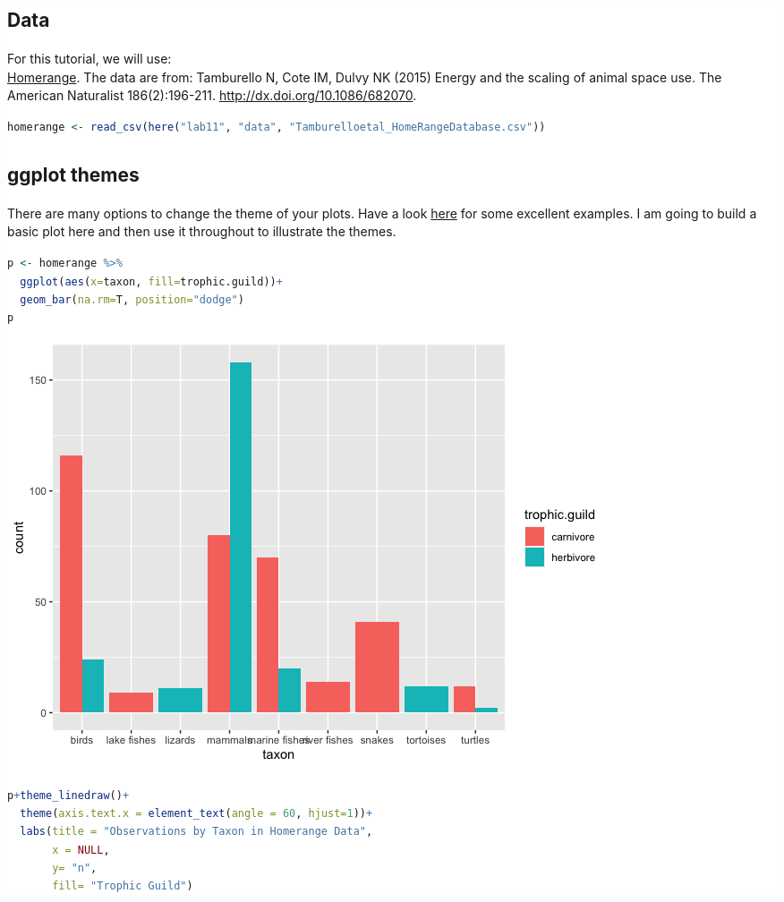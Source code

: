 ## Data
For this tutorial, we will use:  
[Homerange](http://datadryad.org/resource/doi:10.5061/dryad.q5j65/1). The data are from: Tamburello N, Cote IM, Dulvy NK (2015) Energy and the scaling of animal space use. The American Naturalist 186(2):196-211. http://dx.doi.org/10.1086/682070.  

```r
homerange <- read_csv(here("lab11", "data", "Tamburelloetal_HomeRangeDatabase.csv"))
```

## ggplot themes
There are many options to change the theme of your plots. Have a look [here](https://www.datanovia.com/en/blog/ggplot-themes-gallery/) for some excellent examples. I am going to build a basic plot here and then use it throughout to illustrate the themes.

```r
p <- homerange %>% 
  ggplot(aes(x=taxon, fill=trophic.guild))+
  geom_bar(na.rm=T, position="dodge")
p
```

![](lab11_2_files/figure-html/unnamed-chunk-4-1.png)


```r
p+theme_linedraw()+
  theme(axis.text.x = element_text(angle = 60, hjust=1))+
  labs(title = "Observations by Taxon in Homerange Data",
       x = NULL,
       y= "n",
       fill= "Trophic Guild")
```
